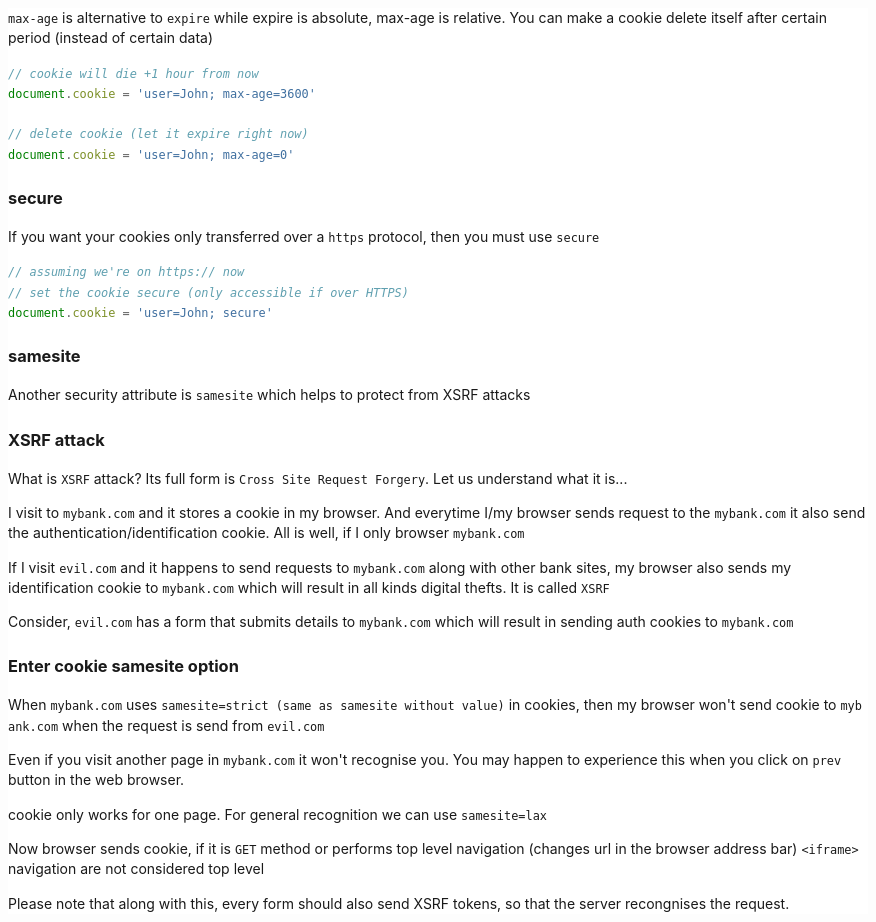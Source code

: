`max-age` is alternative to `expire` while expire is absolute, max-age is relative. You can make a cookie delete itself after certain period (instead of certain data)

```js
// cookie will die +1 hour from now
document.cookie = 'user=John; max-age=3600'

// delete cookie (let it expire right now)
document.cookie = 'user=John; max-age=0'
```

### secure

If you want your cookies only transferred over a `https` protocol, then you must use `secure`

```js
// assuming we're on https:// now
// set the cookie secure (only accessible if over HTTPS)
document.cookie = 'user=John; secure'
```

### samesite

Another security attribute is `samesite` which helps to protect from XSRF attacks

### XSRF attack

What is `XSRF` attack? Its full form is `Cross Site Request Forgery`. Let us understand what it is...

I visit to `mybank.com` and it stores a cookie in my browser. And everytime I/my browser sends request to the `mybank.com` it also send the authentication/identification cookie. All is well, if I only browser `mybank.com`

If I visit `evil.com` and it happens to send requests to `mybank.com` along with other bank sites, my browser also sends my identification cookie to `mybank.com` which will result in all kinds digital thefts. It is called `XSRF`

Consider, `evil.com` has a form that submits details to `mybank.com` which will result in sending auth cookies to `mybank.com`

### Enter cookie samesite option

When `mybank.com` uses `samesite=strict (same as samesite without value)` in cookies, then my browser won't send cookie to `mybank.com` when the request is send from `evil.com`

Even if you visit another page in `mybank.com` it won't recognise you. You may happen to experience this when you click on `prev` button in the web browser.

cookie only works for one page. For general recognition we can use `samesite=lax`

Now browser sends cookie, if it is `GET` method or performs top level navigation (changes url in the browser address bar) `<iframe>` navigation are not considered top level

Please note that along with this, every form should also send XSRF tokens, so that the server recongnises the request.
